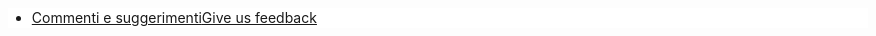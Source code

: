 * [<span data-ttu-id="a29d8-377">Commenti e suggerimenti</span><span class="sxs-lookup"><span data-stu-id="a29d8-377">Give us feedback</span></span>](https://docs.microsoft.com/windows/mixed-reality/give-us-feedback)

